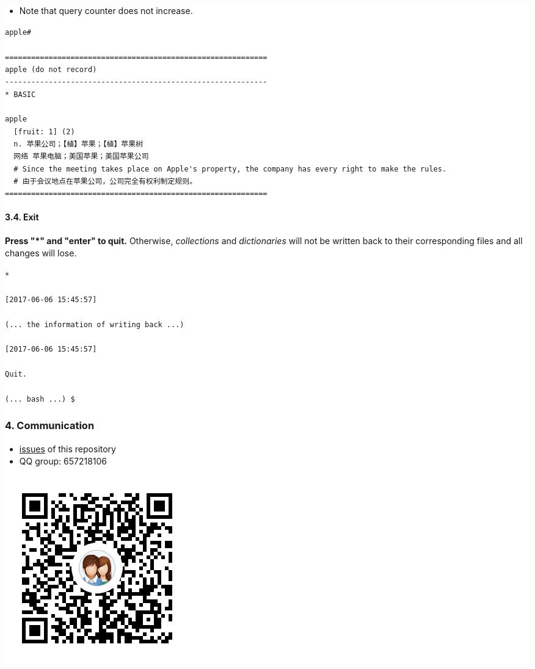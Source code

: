- Note that query counter does not increase.

```
apple#

============================================================
apple (do not record)
------------------------------------------------------------
* BASIC

apple
  [fruit: 1] (2)
  n. 苹果公司；【植】苹果；【植】苹果树
  网络 苹果电脑；美国苹果；美国苹果公司
  # Since the meeting takes place on Apple's property, the company has every right to make the rules.
  # 由于会议地点在苹果公司，公司完全有权利制定规则。
============================================================
```

#### 3.4. Exit

**Press "\*" and "enter" to quit.** Otherwise, *collections* and *dictionaries* will not be written back to their corresponding files and all changes will lose.

```
*

[2017-06-06 15:45:57]

(... the information of writing back ...)

[2017-06-06 15:45:57]

Quit.

(... bash ...) $
```

### 4. Communication

- [issues](https://github.com/zzc-tongji/mydictionary/issues) of this repository
- QQ group: 657218106

![657218106](./README.picture/657218106.png)
